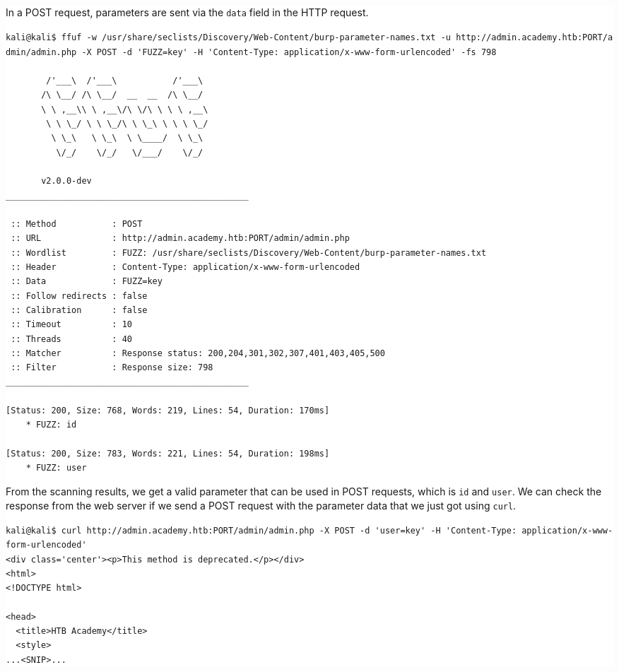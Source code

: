 In a POST request, parameters are sent via the `data` field in the HTTP request.

```terminal
kali@kali$ ffuf -w /usr/share/seclists/Discovery/Web-Content/burp-parameter-names.txt -u http://admin.academy.htb:PORT/admin/admin.php -X POST -d 'FUZZ=key' -H 'Content-Type: application/x-www-form-urlencoded' -fs 798

        /'___\  /'___\           /'___\       
       /\ \__/ /\ \__/  __  __  /\ \__/       
       \ \ ,__\\ \ ,__\/\ \/\ \ \ \ ,__\      
        \ \ \_/ \ \ \_/\ \ \_\ \ \ \ \_/      
         \ \_\   \ \_\  \ \____/  \ \_\       
          \/_/    \/_/   \/___/    \/_/       

       v2.0.0-dev
________________________________________________

 :: Method           : POST
 :: URL              : http://admin.academy.htb:PORT/admin/admin.php
 :: Wordlist         : FUZZ: /usr/share/seclists/Discovery/Web-Content/burp-parameter-names.txt
 :: Header           : Content-Type: application/x-www-form-urlencoded
 :: Data             : FUZZ=key
 :: Follow redirects : false
 :: Calibration      : false
 :: Timeout          : 10
 :: Threads          : 40
 :: Matcher          : Response status: 200,204,301,302,307,401,403,405,500
 :: Filter           : Response size: 798
________________________________________________

[Status: 200, Size: 768, Words: 219, Lines: 54, Duration: 170ms]
    * FUZZ: id

[Status: 200, Size: 783, Words: 221, Lines: 54, Duration: 198ms]
    * FUZZ: user
```

From the scanning results, we get a valid parameter that can be used in POST requests, which is `id` and `user`. We can check the response from the web server if we send a POST request with the parameter data that we just got using `curl`.

```terminal
kali@kali$ curl http://admin.academy.htb:PORT/admin/admin.php -X POST -d 'user=key' -H 'Content-Type: application/x-www-form-urlencoded'
<div class='center'><p>This method is deprecated.</p></div>
<html>
<!DOCTYPE html>

<head>
  <title>HTB Academy</title>
  <style>
...<SNIP>...
```
